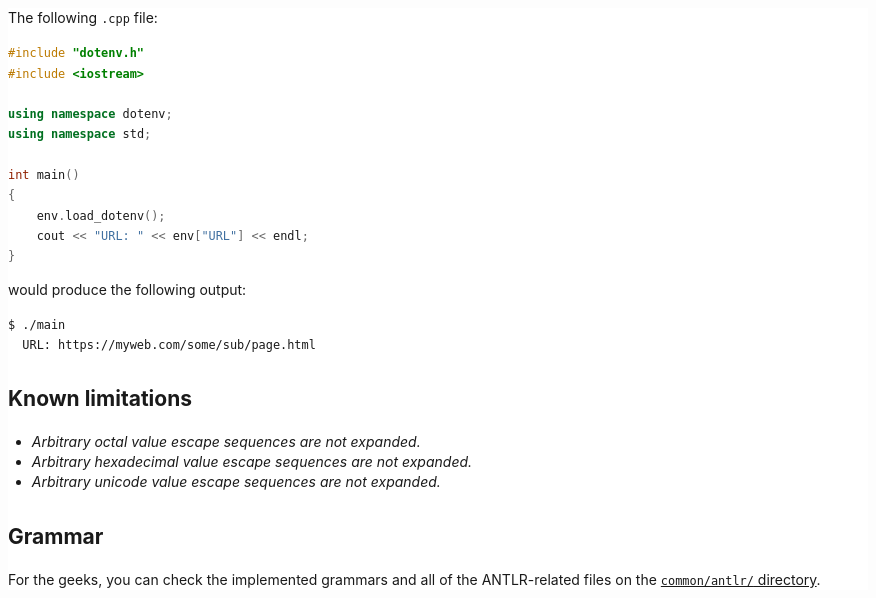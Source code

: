 The following `.cpp` file:

```cpp
#include "dotenv.h"
#include <iostream>

using namespace dotenv;
using namespace std;

int main()
{
    env.load_dotenv();
    cout << "URL: " << env["URL"] << endl;
}
```

would produce the following output:

```shell
$ ./main
  URL: https://myweb.com/some/sub/page.html
```

## Known limitations

- _Arbitrary octal value escape sequences are not expanded._
- _Arbitrary hexadecimal value escape sequences are not expanded._
- _Arbitrary unicode value escape sequences are not expanded._

## Grammar

For the geeks, you can check the implemented grammars and all of the ANTLR-related files on the [`common/antlr/` directory](/common/antlr).
